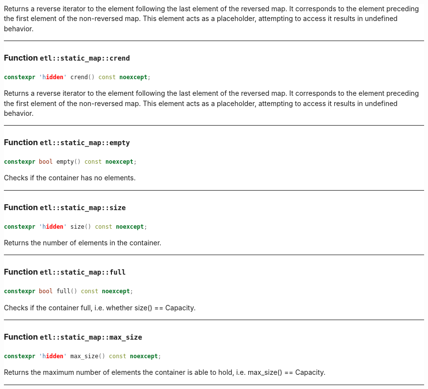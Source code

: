 Returns a reverse iterator to the element following the last element of the reversed map. It corresponds to the element preceding the first element of the non-reversed map. This element acts as a placeholder, attempting to access it results in undefined behavior.

-----

### Function `etl::static_map::crend`

``` cpp
constexpr 'hidden' crend() const noexcept;
```

Returns a reverse iterator to the element following the last element of the reversed map. It corresponds to the element preceding the first element of the non-reversed map. This element acts as a placeholder, attempting to access it results in undefined behavior.

-----

### Function `etl::static_map::empty`

``` cpp
constexpr bool empty() const noexcept;
```

Checks if the container has no elements.

-----

### Function `etl::static_map::size`

``` cpp
constexpr 'hidden' size() const noexcept;
```

Returns the number of elements in the container.

-----

### Function `etl::static_map::full`

``` cpp
constexpr bool full() const noexcept;
```

Checks if the container full, i.e. whether size() == Capacity.

-----

### Function `etl::static_map::max_size`

``` cpp
constexpr 'hidden' max_size() const noexcept;
```

Returns the maximum number of elements the container is able to hold, i.e. max\_size() == Capacity.

-----
